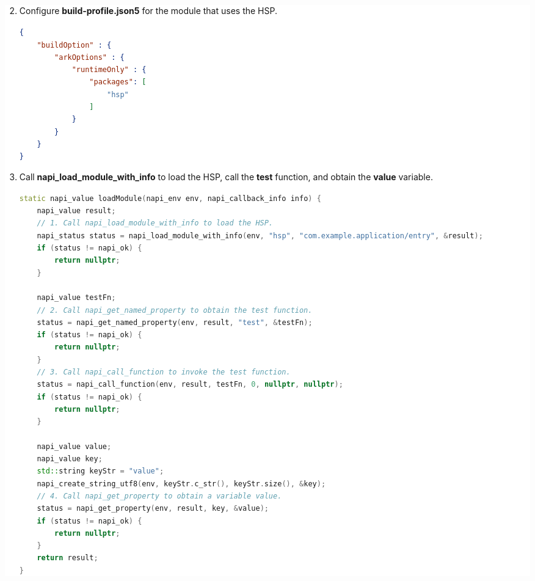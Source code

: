 2. Configure **build-profile.json5** for the module that uses the HSP.

    ```json
    {
        "buildOption" : {
            "arkOptions" : {
                "runtimeOnly" : {
                    "packages": [
                        "hsp"
                    ]
                }
            }
        }
    }
    ```

3. Call **napi_load_module_with_info** to load the HSP, call the **test** function, and obtain the **value** variable.

    ```cpp
    static napi_value loadModule(napi_env env, napi_callback_info info) {
        napi_value result;
        // 1. Call napi_load_module_with_info to load the HSP.
        napi_status status = napi_load_module_with_info(env, "hsp", "com.example.application/entry", &result);
        if (status != napi_ok) {
            return nullptr;
        }

        napi_value testFn;
        // 2. Call napi_get_named_property to obtain the test function.
        status = napi_get_named_property(env, result, "test", &testFn);
        if (status != napi_ok) {
            return nullptr;
        }
        // 3. Call napi_call_function to invoke the test function.
        status = napi_call_function(env, result, testFn, 0, nullptr, nullptr);
        if (status != napi_ok) {
            return nullptr;
        }

        napi_value value;
        napi_value key;
        std::string keyStr = "value";
        napi_create_string_utf8(env, keyStr.c_str(), keyStr.size(), &key);
        // 4. Call napi_get_property to obtain a variable value.
        status = napi_get_property(env, result, key, &value);
        if (status != napi_ok) {
            return nullptr;
        }
        return result;
    }
    ```
